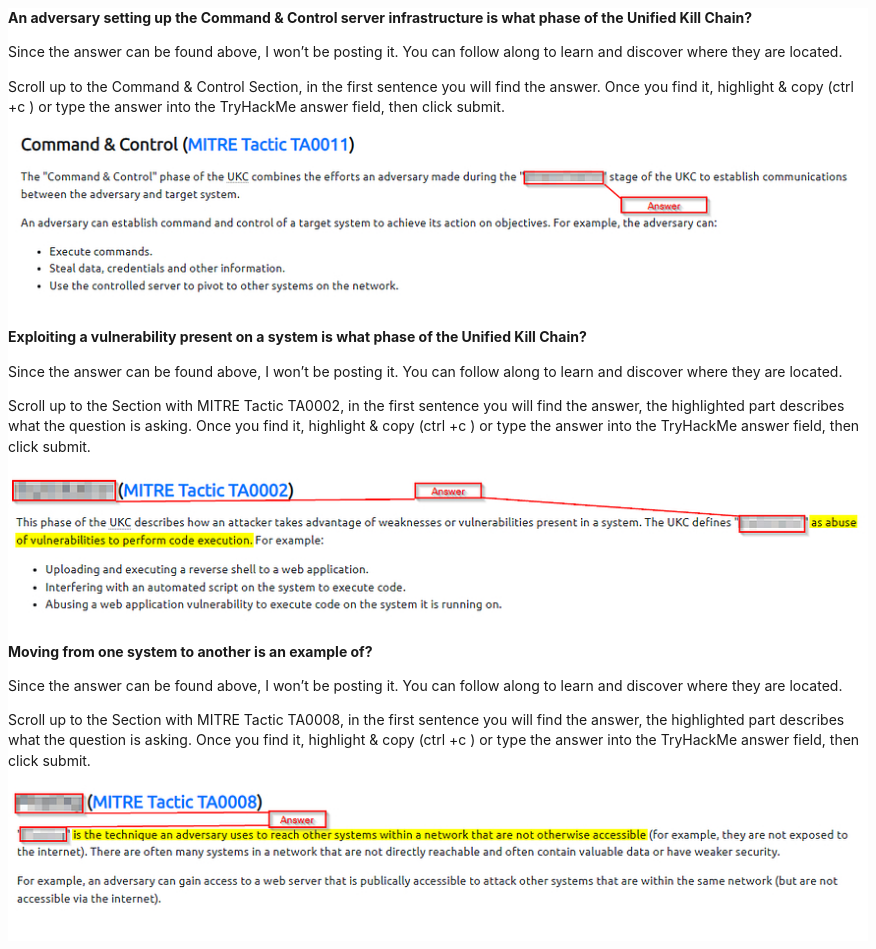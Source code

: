 **An adversary setting up the Command & Control server infrastructure is what phase of the Unified Kill Chain?**

Since the answer can be found above, I won’t be posting it. You can follow along to learn and discover where they are located.

Scroll up to the Command & Control Section, in the first sentence you will find the answer. Once you find it, highlight & copy (ctrl +c ) or type the answer into the TryHackMe answer field, then click submit.

![](01%20-%20Cyber%20Defence%20Frameworks/_resources/04%20Unified%20Kill%20Chain/95becc90d3eefdce05d1bf9ad51a1a42_MD5.jpg)

**Exploiting a vulnerability present on a system is what phase of the Unified Kill Chain?**

Since the answer can be found above, I won’t be posting it. You can follow along to learn and discover where they are located.

Scroll up to the Section with MITRE Tactic TA0002, in the first sentence you will find the answer, the highlighted part describes what the question is asking. Once you find it, highlight & copy (ctrl +c ) or type the answer into the TryHackMe answer field, then click submit.

![](01%20-%20Cyber%20Defence%20Frameworks/_resources/04%20Unified%20Kill%20Chain/2992c86ef2a481898a7c8afd443c3ce3_MD5.jpg)

**Moving from one system to another is an example of?**

Since the answer can be found above, I won’t be posting it. You can follow along to learn and discover where they are located.

Scroll up to the Section with MITRE Tactic TA0008, in the first sentence you will find the answer, the highlighted part describes what the question is asking. Once you find it, highlight & copy (ctrl +c ) or type the answer into the TryHackMe answer field, then click submit.

![](01%20-%20Cyber%20Defence%20Frameworks/_resources/04%20Unified%20Kill%20Chain/2d48d275db53c6b8b20d73f5aa4c2526_MD5.jpg)
